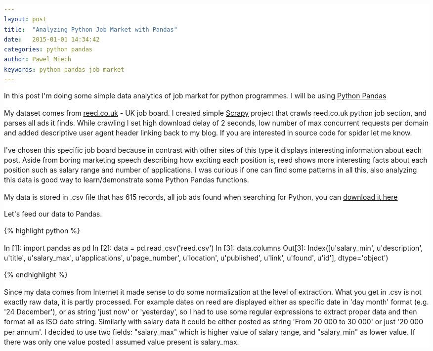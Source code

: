 ```yaml
---
layout: post
title:  "Analyzing Python Job Market with Pandas"
date:   2015-01-01 14:34:42
categories: python pandas
author: Pawel Miech
keywords: python pandas job market
---
```


In this post I'm doing some simple data analytics of job market for python
programmes. I will be using [Python Pandas](http://pandas.pydata.org/)

My dataset comes from [reed.co.uk](http://www.reed.co.uk/jobs?keywords=python) - UK
job board. I created simple [Scrapy](http://scrapy.org/) project that crawls reed.co.uk 
python job section, and parses all ads it finds.  While
crawling I set high download delay of 2 seconds, low number of max
concurrent requests per domain and added descriptive user agent header 
linking back to my blog. If you are interested in source code for spider let me know.

I've chosen this specific job board because in contrast with other sites of this 
type it displays interesting information about each post.
Aside from boring marketing speech describing how exciting each 
position is, reed shows more interesting facts about each position such as
salary range and number of applications. I was curious if one can find some patterns
in all this, also analyzing this data is good way to learn/demonstrate
some Python Pandas functions. 

My data is stored in .csv file that has 615 records, all job ads found when searching
for Python, you can [download it here](https://docs.google.com/uc?id=0B6myg3n6dqcVblo5MzBzZjQ3TEk&export=download)

Let's feed our data to Pandas.

{% highlight python %}

In [1]: import pandas as pd
In [2]: data = pd.read_csv('reed.csv')
In [3]: data.columns
Out[3]: Index([u'salary_min', u'description', u'title', u'salary_max', u'applications', u'page_number', u'location', u'published', u'link', u'found', u'id'], dtype='object')

{% endhighlight %}

Since my data comes from Internet it made sense to do some normalization
at the level of extraction. What you get in .csv is not exactly raw data, it is 
partly processed. For example dates on reed are displayed either as 
specific date in 'day month' format (e.g. '24 December'), or as string 'just now' or 'yesterday', so 
I had to use some regular expressions to extract proper data and then format all 
as ISO date string. Similarly with salary data it could be either posted as string 
'From 20 000 to 30 000' or just '20 000 per annum'.
I decided to use two fields: "salary_max" which is higher value of salary range, and
"salary_min" as lower value. If there was only one value posted I assumed value
present is salary_max.
